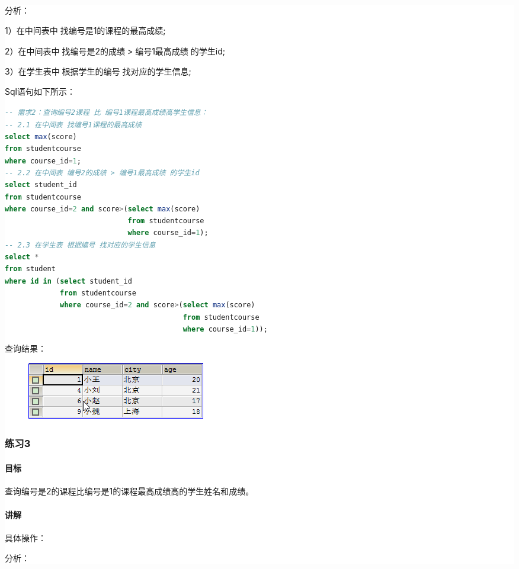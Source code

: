 分析：

1）在中间表中 找编号是1的课程的最高成绩;

2）在中间表中 找编号是2的成绩 > 编号1最高成绩 的学生id;

3）在学生表中 根据学生的编号 找对应的学生信息;

Sql语句如下所示：

```sql
-- 需求2：查询编号2课程 比 编号1课程最高成绩高学生信息：
-- 2.1 在中间表 找编号1课程的最高成绩
select max(score)
from studentcourse 
where course_id=1;
-- 2.2 在中间表 编号2的成绩 > 编号1最高成绩 的学生id
select student_id
from studentcourse
where course_id=2 and score>(select max(score)
							 from studentcourse 
							 where course_id=1);
-- 2.3 在学生表 根据编号 找对应的学生信息
select *
from student
where id in (select student_id
			 from studentcourse
			 where course_id=2 and score>(select max(score)
										  from studentcourse 
										  where course_id=1));
```

查询结果：



<figure class="thumbnails">
    <img src="picture/mysql/img03/子查询练习3.bmp" alt="Screenshot of coverpage" title="Cover page">
</figure>

### 练习3

#### 目标

查询编号是2的课程比编号是1的课程最高成绩高的学生姓名和成绩。

#### 讲解

具体操作：

分析：

